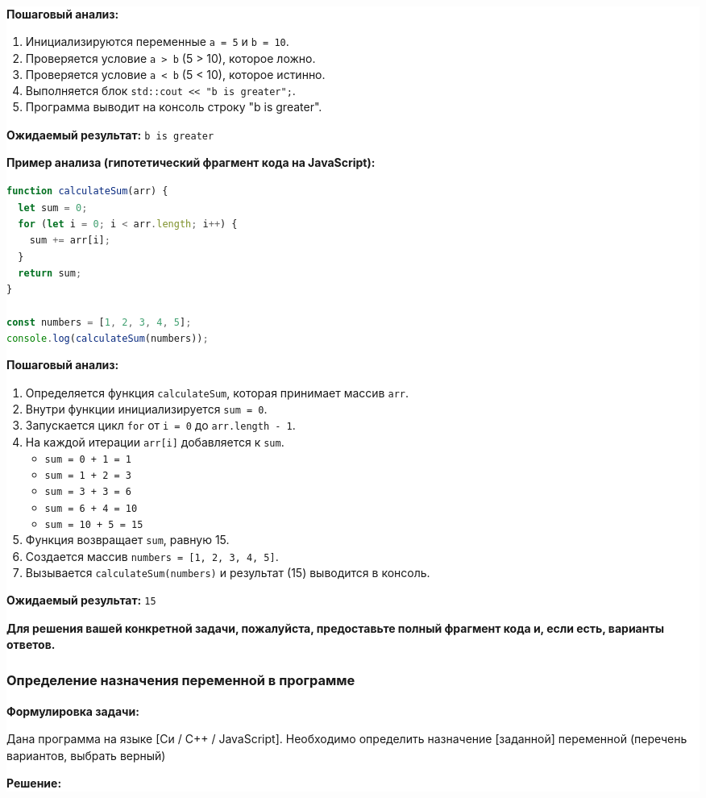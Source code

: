 ```cpp
```

**Пошаговый анализ:**

1.  Инициализируются переменные `a = 5` и `b = 10`.
2.  Проверяется условие `a > b` (5 > 10), которое ложно.
3.  Проверяется условие `a < b` (5 < 10), которое истинно.
4.  Выполняется блок `std::cout << "b is greater";`.
5.  Программа выводит на консоль строку "b is greater".

**Ожидаемый результат:** `b is greater`

**Пример анализа (гипотетический фрагмент кода на JavaScript):**

```javascript
function calculateSum(arr) {
  let sum = 0;
  for (let i = 0; i < arr.length; i++) {
    sum += arr[i];
  }
  return sum;
}

const numbers = [1, 2, 3, 4, 5];
console.log(calculateSum(numbers));
```

**Пошаговый анализ:**

1.  Определяется функция `calculateSum`, которая принимает массив `arr`.
2.  Внутри функции инициализируется `sum = 0`.
3.  Запускается цикл `for` от `i = 0` до `arr.length - 1`.
4.  На каждой итерации `arr[i]` добавляется к `sum`.
    *   `sum = 0 + 1 = 1`
    *   `sum = 1 + 2 = 3`
    *   `sum = 3 + 3 = 6`
    *   `sum = 6 + 4 = 10`
    *   `sum = 10 + 5 = 15`
5.  Функция возвращает `sum`, равную 15.
6.  Создается массив `numbers = [1, 2, 3, 4, 5]`.
7.  Вызывается `calculateSum(numbers)` и результат (15) выводится в консоль.

**Ожидаемый результат:** `15`

**Для решения вашей конкретной задачи, пожалуйста, предоставьте полный фрагмент кода и, если есть, варианты ответов.**

### Определение назначения переменной в программе

**Формулировка задачи:**

Дана программа на языке [Си / С++ / JavaScript]. Необходимо определить назначение [заданной] переменной (перечень вариантов, выбрать верный)

**Решение:**
